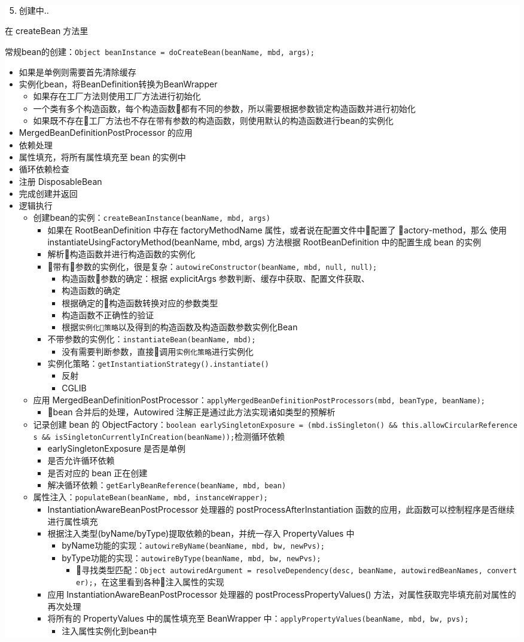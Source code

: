 5.   创建中..

在 createBean 方法里

常规bean的创建：`Object beanInstance = doCreateBean(beanName, mbd, args);`

-   如果是单例则需要首先清除缓存
-   实例化bean，将BeanDefinition转换为BeanWrapper
    -   如果存在工厂方法则使用工厂方法进行初始化
    -   一个类有多个构造函数，每个构造函数都有不同的参数，所以需要根据参数锁定构造函数并进行初始化
    -   如果既不存在工厂方法也不存在带有参数的构造函数，则使用默认的构造函数进行bean的实例化
-   MergedBeanDefinitionPostProcessor 的应用
-   依赖处理
-   属性填充，将所有属性填充至 bean 的实例中
-   循环依赖检查
-   注册 DisposableBean
-   完成创建并返回
-   逻辑执行
    -   创建bean的实例：`createBeanInstance(beanName, mbd, args)`
        -   如果在 RootBeanDefinition 中存在 factoryMethodName 属性，或者说在配置文件中配置了 actory-method，那么 使用 instantiateUsingFactoryMethod(beanName, mbd, args) 方法根据 RootBeanDefinition 中的配置生成 bean 的实例
        -   解析构造函数并进行构造函数的实例化
        -   带有参数的实例化，很是复杂：`autowireConstructor(beanName, mbd, null, null);`
            -   构造函数参数的确定：根据 explicitArgs 参数判断、缓存中获取、配置文件获取、
            -   构造函数的确定
            -   根据确定的构造函数转换对应的参数类型
            -   构造函数不正确性的验证
            -   根据`实例化策略`以及得到的构造函数及构造函数参数实例化Bean
        -   不带参数的实例化：`instantiateBean(beanName, mbd);`
            -   没有需要判断参数，直接调用`实例化策略`进行实例化
        -   实例化策略：`getInstantiationStrategy().instantiate()`
            -   反射
            -   CGLIB
    -   应用 MergedBeanDefinitionPostProcessor：`applyMergedBeanDefinitionPostProcessors(mbd, beanType, beanName);`
        -   bean 合并后的处理，Autowired 注解正是通过此方法实现诸如类型的预解析
    -   记录创建 bean 的 ObjectFactory：`boolean earlySingletonExposure = (mbd.isSingleton() && this.allowCircularReferences && isSingletonCurrentlyInCreation(beanName));`检测循环依赖
        -   earlySingletonExposure 是否是单例
        -   是否允许循环依赖
        -   是否对应的 bean 正在创建
        -   解决循环依赖：`getEarlyBeanReference(beanName, mbd, bean)`
    -   属性注入：`populateBean(beanName, mbd, instanceWrapper);`
        -   InstantiationAwareBeanPostProcessor 处理器的 postProcessAfterInstantiation 函数的应用，此函数可以控制程序是否继续进行属性填充
        -   根据注入类型(byName/byType)提取依赖的bean，并统一存入 PropertyValues 中
            -   byName功能的实现：`autowireByName(beanName, mbd, bw, newPvs);`
            -   byType功能的实现：`autowireByType(beanName, mbd, bw, newPvs);`
                -   寻找类型匹配：`Object autowiredArgument = resolveDependency(desc, beanName, autowiredBeanNames, converter);`，在这里看到各种注入属性的实现
        -   应用 InstantiationAwareBeanPostProcessor 处理器的 postProcessPropertyValues() 方法，对属性获取完毕填充前对属性的再次处理
        -   将所有的 PropertyValues 中的属性填充至 BeanWrapper 中：`applyPropertyValues(beanName, mbd, bw, pvs);`
            -   注入属性实例化到bean中
